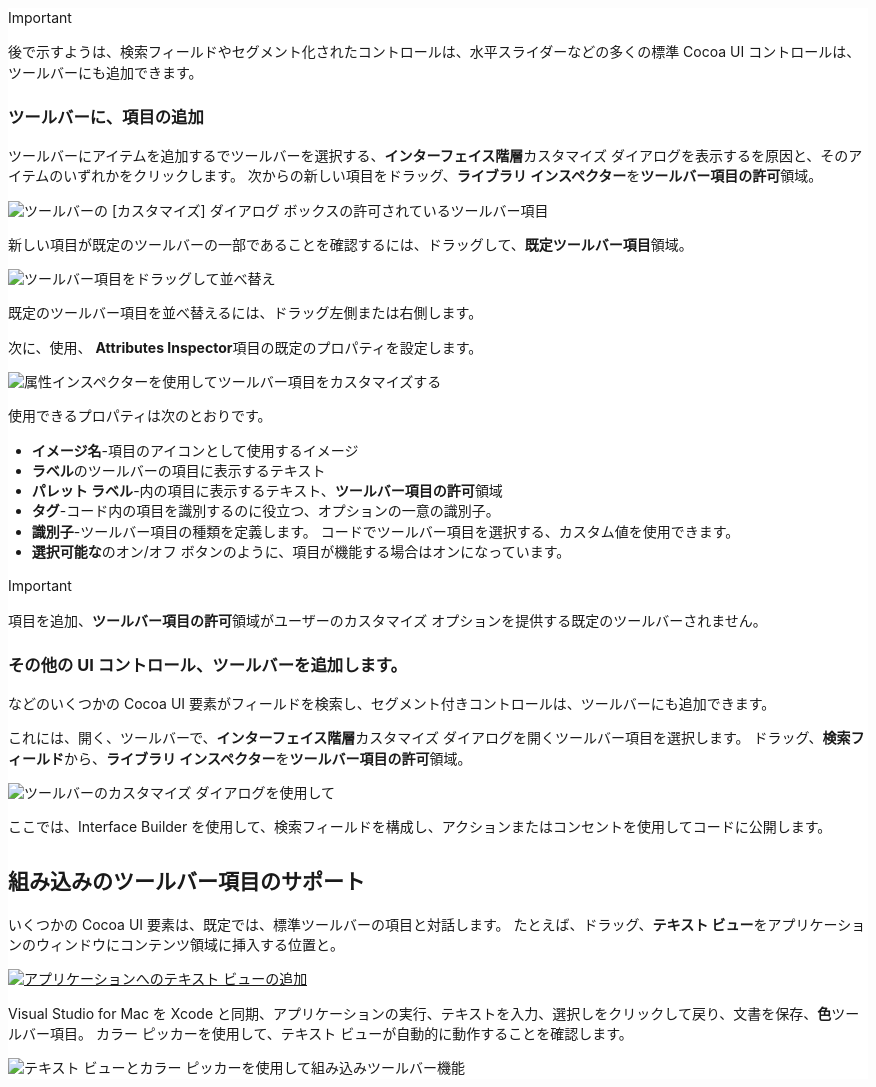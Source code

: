 > [!IMPORTANT]
> 後で示すようは、検索フィールドやセグメント化されたコントロールは、水平スライダーなどの多くの標準 Cocoa UI コントロールは、ツールバーにも追加できます。

### <a name="adding-an-item-to-a-toolbar"></a>ツールバーに、項目の追加

ツールバーにアイテムを追加するでツールバーを選択する、**インターフェイス階層**カスタマイズ ダイアログを表示するを原因と、そのアイテムのいずれかをクリックします。 次からの新しい項目をドラッグ、**ライブラリ インスペクター**を**ツールバー項目の許可**領域。

![ツールバーの [カスタマイズ] ダイアログ ボックスの許可されているツールバー項目](toolbar-images/add01.png "ツールバーの [カスタマイズ] ダイアログ ボックスの許可されているツールバー項目")

新しい項目が既定のツールバーの一部であることを確認するには、ドラッグして、**既定ツールバー項目**領域。 

![ツールバー項目をドラッグして並べ替え](toolbar-images/add02.png "をドラッグしてツール バー アイテムの並べ替え")

既定のツールバー項目を並べ替えるには、ドラッグ左側または右側します。

次に、使用、 **Attributes Inspector**項目の既定のプロパティを設定します。

![属性インスペクターを使用してツールバー項目をカスタマイズする](toolbar-images/add03.png "属性インスペクターを使用してツールバー項目をカスタマイズします。")

使用できるプロパティは次のとおりです。

- **イメージ名**-項目のアイコンとして使用するイメージ
- **ラベル**のツールバーの項目に表示するテキスト
- **パレット ラベル**-内の項目に表示するテキスト、**ツールバー項目の許可**領域
- **タグ**-コード内の項目を識別するのに役立つ、オプションの一意の識別子。
- **識別子**-ツールバー項目の種類を定義します。 コードでツールバー項目を選択する、カスタム値を使用できます。
- **選択可能な**のオン/オフ ボタンのように、項目が機能する場合はオンになっています。

> [!IMPORTANT]
> 項目を追加、**ツールバー項目の許可**領域がユーザーのカスタマイズ オプションを提供する既定のツールバーされません。 

### <a name="adding-other-ui-controls-to-a-toolbar"></a>その他の UI コントロール、ツールバーを追加します。

などのいくつかの Cocoa UI 要素がフィールドを検索し、セグメント付きコントロールは、ツールバーにも追加できます。

これには、開く、ツールバーで、**インターフェイス階層**カスタマイズ ダイアログを開くツールバー項目を選択します。 ドラッグ、**検索フィールド**から、**ライブラリ インスペクター**を**ツールバー項目の許可**領域。

![ツールバーのカスタマイズ ダイアログを使用して](toolbar-images/add05.png "ツールバーのカスタマイズ ダイアログを使用します。")

ここでは、Interface Builder を使用して、検索フィールドを構成し、アクションまたはコンセントを使用してコードに公開します。

## <a name="built-in-toolbar-item-support"></a>組み込みのツールバー項目のサポート

いくつかの Cocoa UI 要素は、既定では、標準ツールバーの項目と対話します。 たとえば、ドラッグ、**テキスト ビュー**をアプリケーションのウィンドウにコンテンツ領域に挿入する位置と。

[![アプリケーションへのテキスト ビューの追加](toolbar-images/edit09.png "アプリケーションへのテキスト ビューの追加")](toolbar-images/edit09-large.png#lightbox)

Visual Studio for Mac を Xcode と同期、アプリケーションの実行、テキストを入力、選択しをクリックして戻り、文書を保存、**色**ツールバー項目。 カラー ピッカーを使用して、テキスト ビューが自動的に動作することを確認します。

![テキスト ビューとカラー ピッカーを使用して組み込みツールバー機能](toolbar-images/edit10.png "テキスト ビューとカラー ピッカーを使用して組み込みツールバーの機能")

